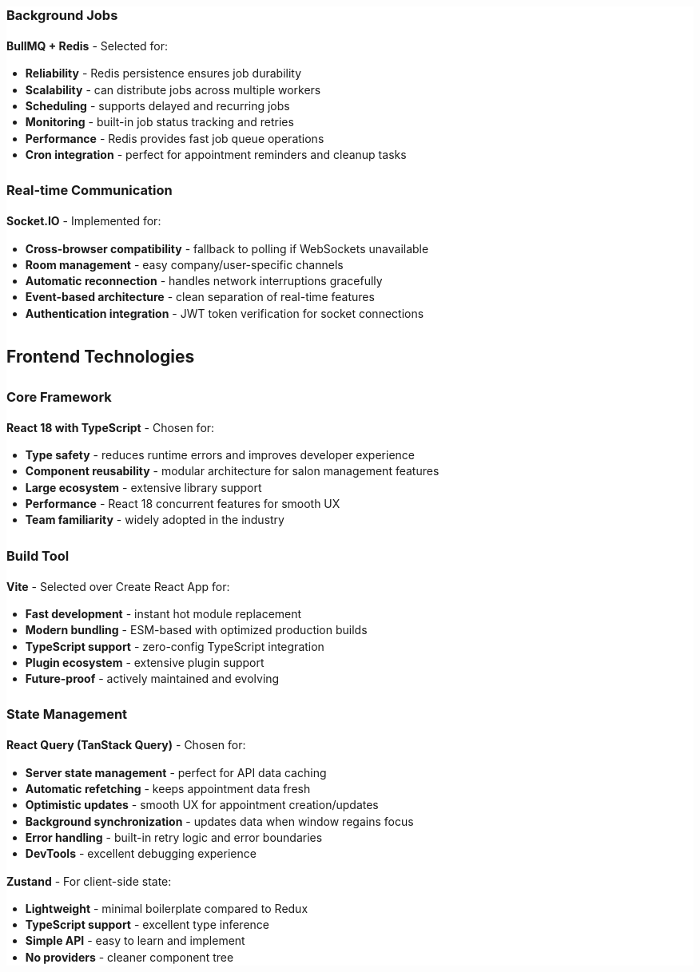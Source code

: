 ### Background Jobs
**BullMQ + Redis** - Selected for:
- **Reliability** - Redis persistence ensures job durability
- **Scalability** - can distribute jobs across multiple workers
- **Scheduling** - supports delayed and recurring jobs
- **Monitoring** - built-in job status tracking and retries
- **Performance** - Redis provides fast job queue operations
- **Cron integration** - perfect for appointment reminders and cleanup tasks

### Real-time Communication
**Socket.IO** - Implemented for:
- **Cross-browser compatibility** - fallback to polling if WebSockets unavailable
- **Room management** - easy company/user-specific channels
- **Automatic reconnection** - handles network interruptions gracefully
- **Event-based architecture** - clean separation of real-time features
- **Authentication integration** - JWT token verification for socket connections

## Frontend Technologies

### Core Framework
**React 18 with TypeScript** - Chosen for:
- **Type safety** - reduces runtime errors and improves developer experience
- **Component reusability** - modular architecture for salon management features
- **Large ecosystem** - extensive library support
- **Performance** - React 18 concurrent features for smooth UX
- **Team familiarity** - widely adopted in the industry

### Build Tool
**Vite** - Selected over Create React App for:
- **Fast development** - instant hot module replacement
- **Modern bundling** - ESM-based with optimized production builds
- **TypeScript support** - zero-config TypeScript integration
- **Plugin ecosystem** - extensive plugin support
- **Future-proof** - actively maintained and evolving

### State Management
**React Query (TanStack Query)** - Chosen for:
- **Server state management** - perfect for API data caching
- **Automatic refetching** - keeps appointment data fresh
- **Optimistic updates** - smooth UX for appointment creation/updates
- **Background synchronization** - updates data when window regains focus
- **Error handling** - built-in retry logic and error boundaries
- **DevTools** - excellent debugging experience

**Zustand** - For client-side state:
- **Lightweight** - minimal boilerplate compared to Redux
- **TypeScript support** - excellent type inference
- **Simple API** - easy to learn and implement
- **No providers** - cleaner component tree

